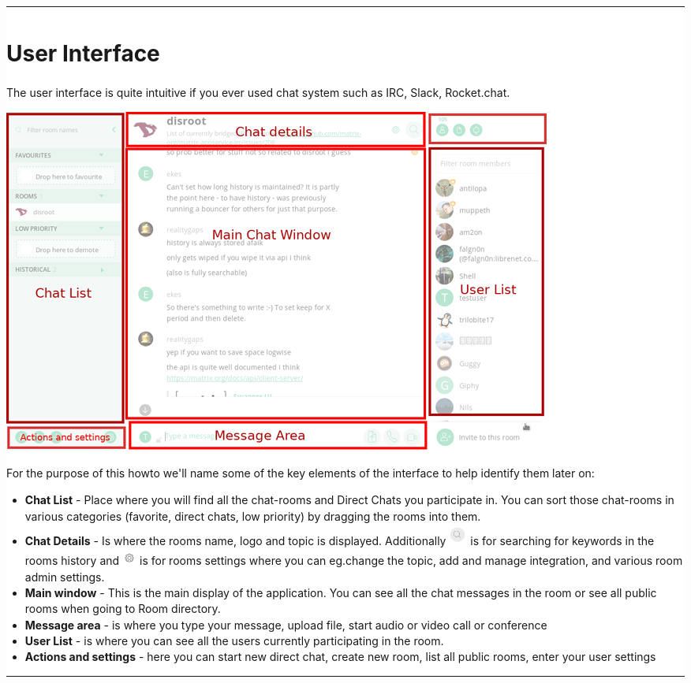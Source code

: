 
----------

# User Interface
The user interface is quite intuitive if you ever used chat system such as IRC, Slack, Rocket.chat.

![](riot_interface1.png)

For the purpose of this howto we'll name some of the key elements of the interface to help identify them later on:

 - **Chat List** - Place where you will find all the chat-rooms and Direct Chats you participate in. You can sort those chat-rooms in various categories (favorite, direct chats, low priority) by dragging the rooms into them.
 - **Chat Details** - Is where the rooms name, logo and topic is displayed. Additionally <img src="riot_interface2.png" width="23" height="26"> is for searching for keywords in the rooms history and <img src="riot_interface3.png" width="18" height="20"> is for rooms settings where you can eg.change the topic, add and manage integration, and various room admin settings.
 - **Main window** - This is the main display of the application. You can see all the chat messages in the room or see all public rooms when going to Room directory.
 - **Message area** - is where you type your message, upload file, start audio or video call or conference
 - **User List** - is where you can see all the users currently participating in the room.
 - **Actions and settings** - here you can start new direct chat, create new room, list all public rooms, enter your user settings


----------
